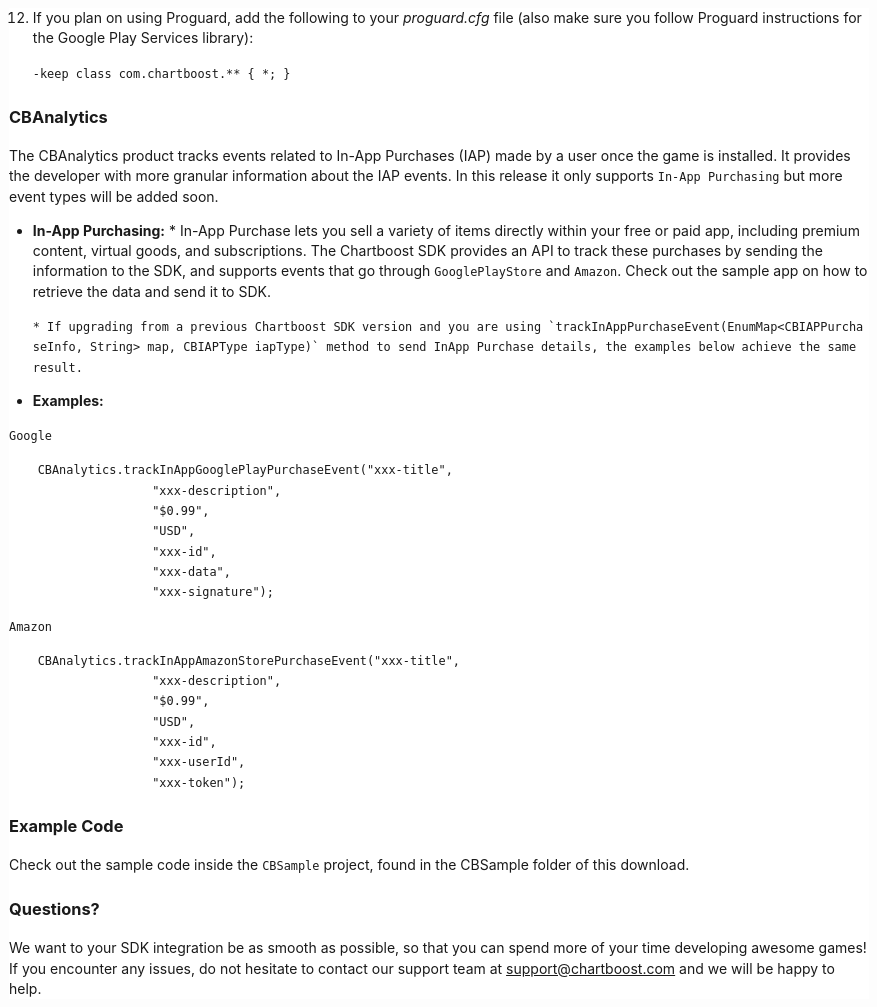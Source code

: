 12. If you plan on using Proguard, add the following to your *proguard.cfg* file (also make sure you follow Proguard instructions for the Google Play Services library):

		-keep class com.chartboost.** { *; }


### CBAnalytics
 
 The CBAnalytics product tracks events related to In-App Purchases (IAP) made by a user once the game is installed. It provides the developer with more granular information about the IAP events. In this release it only supports `In-App Purchasing` but more event types will be added soon.
        
* **In-App Purchasing:**
      * In-App Purchase lets you sell a variety of items directly within your free or paid app, including premium content, virtual goods, and subscriptions. The Chartboost SDK provides an API to track these purchases by sending the information to the SDK, and supports events that go through `GooglePlayStore` and `Amazon`. Check out the sample app on how to retrieve the data and send it to SDK. 

      * If upgrading from a previous Chartboost SDK version and you are using `trackInAppPurchaseEvent(EnumMap<CBIAPPurchaseInfo, String> map, CBIAPType iapType)` method to send InApp Purchase details, the examples below achieve the same result.

*  **Examples:**

`Google`

		CBAnalytics.trackInAppGooglePlayPurchaseEvent("xxx-title",
						"xxx-description",
						"$0.99",
						"USD",
						"xxx-id",
						"xxx-data",
						"xxx-signature");

`Amazon`

		CBAnalytics.trackInAppAmazonStorePurchaseEvent("xxx-title",
						"xxx-description",
						"$0.99",
						"USD",
						"xxx-id",
						"xxx-userId",
						"xxx-token");

### Example Code
Check out the sample code inside the `CBSample` project, found in the CBSample folder of this download.


### Questions?
We want to your SDK integration be as smooth as possible, so that you can spend more of your time developing awesome games!  If you encounter any issues, do not hesitate to contact our support team at [support@chartboost.com](mailto:support@chartboost.com) and we will be happy to help.